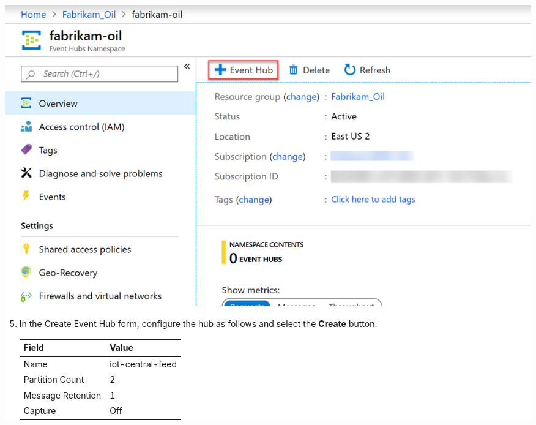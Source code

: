    ![The Event Hub namespace screen is displayed. The create event hub button is circled.](media/add-eventhub-menu.png "Add new Event Hub")

5. In the Create Event Hub form, configure the hub as follows and select the **Create** button:

   | Field        | Value            |
   | ------------ | ---------------- |
   | Name         | iot-central-feed |
   | Partition Count | 2                |
   | Message Retention | 1                |
   | Capture      | Off              |
